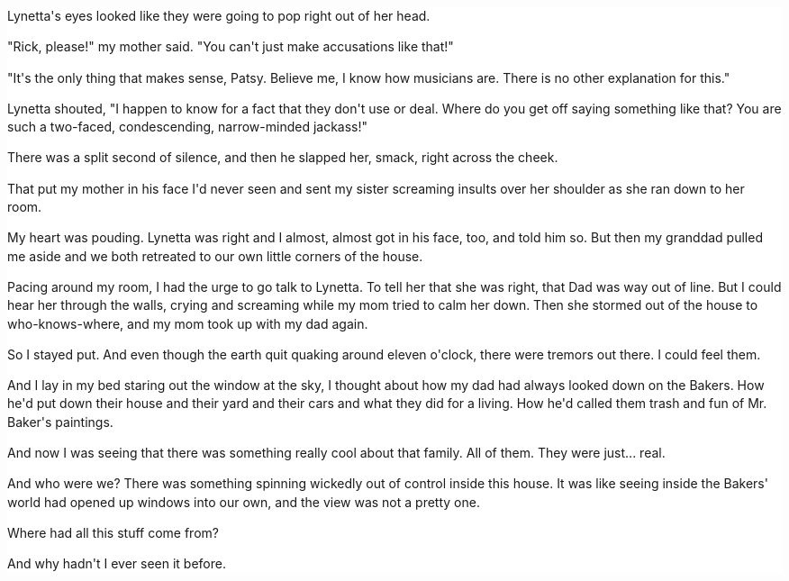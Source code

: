 Lynetta's eyes looked like they were going to pop right out of her head.

"Rick, please!" my mother said. "You can't just make accusations like that!"

"It's the only thing that makes sense, Patsy. Believe me, I know how musicians are. There is no other explanation for this."

Lynetta shouted, "I happen to know for a fact that they don't use or deal. Where do you get off saying something like that? You are such a two-faced, condescending, narrow-minded jackass!"

There was a split second of silence, and then he slapped her, smack, right across the cheek.

That put my mother in his face I'd never seen and sent my sister screaming insults over her shoulder as she ran down to her room.

My heart was pouding. Lynetta was right and I almost, almost got in his face, too, and told him so. But then my granddad pulled me aside and we both retreated to our own little corners of the house.

Pacing around my room, I had the urge to go talk to Lynetta. To tell her that she was right, that Dad was way out of line. But I could hear her through the walls, crying and screaming while my mom tried to calm her down. Then she stormed out of the house to who-knows-where, and my mom took up with my dad again.

So I stayed put. And even though the earth quit quaking around eleven o'clock, there were tremors out there. I could feel them.

And I lay in my bed staring out the window at the sky, I thought about how my dad had always looked down on the Bakers. How he'd put down their house and their yard and their cars and what they did for a living. How he'd called them trash and fun of Mr. Baker's paintings.

And now I was seeing that there was something really cool about that family. All of them. They were just... real.

And who were we? There was something spinning wickedly out of control inside this house. It was like seeing inside the Bakers' world had opened up windows into our own, and the view was not a pretty one.

Where had all this stuff come from?

And why hadn't I ever seen it before.
